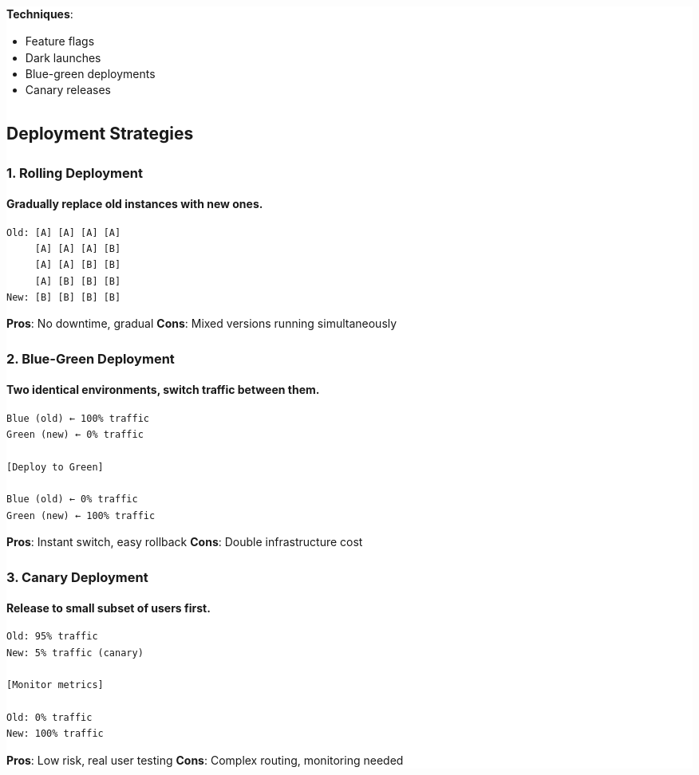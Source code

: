 **Techniques**:
- Feature flags
- Dark launches
- Blue-green deployments
- Canary releases

## Deployment Strategies

### 1. Rolling Deployment

**Gradually replace old instances with new ones.**

```
Old: [A] [A] [A] [A]
     [A] [A] [A] [B]
     [A] [A] [B] [B]
     [A] [B] [B] [B]
New: [B] [B] [B] [B]
```

**Pros**: No downtime, gradual
**Cons**: Mixed versions running simultaneously

### 2. Blue-Green Deployment

**Two identical environments, switch traffic between them.**

```
Blue (old) ← 100% traffic
Green (new) ← 0% traffic

[Deploy to Green]

Blue (old) ← 0% traffic
Green (new) ← 100% traffic
```

**Pros**: Instant switch, easy rollback
**Cons**: Double infrastructure cost

### 3. Canary Deployment

**Release to small subset of users first.**

```
Old: 95% traffic
New: 5% traffic (canary)

[Monitor metrics]

Old: 0% traffic
New: 100% traffic
```

**Pros**: Low risk, real user testing
**Cons**: Complex routing, monitoring needed

